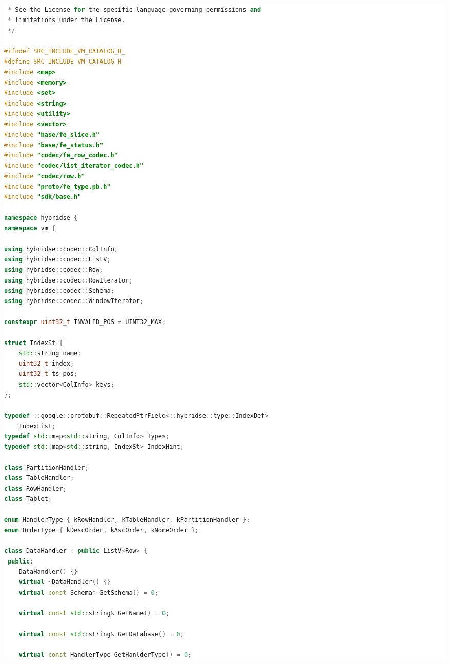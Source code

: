 ```cpp
 * See the License for the specific language governing permissions and
 * limitations under the License.
 */

#ifndef SRC_INCLUDE_VM_CATALOG_H_
#define SRC_INCLUDE_VM_CATALOG_H_
#include <map>
#include <memory>
#include <set>
#include <string>
#include <utility>
#include <vector>
#include "base/fe_slice.h"
#include "base/fe_status.h"
#include "codec/fe_row_codec.h"
#include "codec/list_iterator_codec.h"
#include "codec/row.h"
#include "proto/fe_type.pb.h"
#include "sdk/base.h"

namespace hybridse {
namespace vm {

using hybridse::codec::ColInfo;
using hybridse::codec::ListV;
using hybridse::codec::Row;
using hybridse::codec::RowIterator;
using hybridse::codec::Schema;
using hybridse::codec::WindowIterator;

constexpr uint32_t INVALID_POS = UINT32_MAX;

struct IndexSt {
    std::string name;           
    uint32_t index;             
    uint32_t ts_pos;            
    std::vector<ColInfo> keys;  
};

typedef ::google::protobuf::RepeatedPtrField<::hybridse::type::IndexDef>
    IndexList;
typedef std::map<std::string, ColInfo> Types;
typedef std::map<std::string, IndexSt> IndexHint;

class PartitionHandler;
class TableHandler;
class RowHandler;
class Tablet;

enum HandlerType { kRowHandler, kTableHandler, kPartitionHandler };
enum OrderType { kDescOrder, kAscOrder, kNoneOrder };

class DataHandler : public ListV<Row> {
 public:
    DataHandler() {}
    virtual ~DataHandler() {}
    virtual const Schema* GetSchema() = 0;

    virtual const std::string& GetName() = 0;

    virtual const std::string& GetDatabase() = 0;

    virtual const HandlerType GetHanlderType() = 0;
```